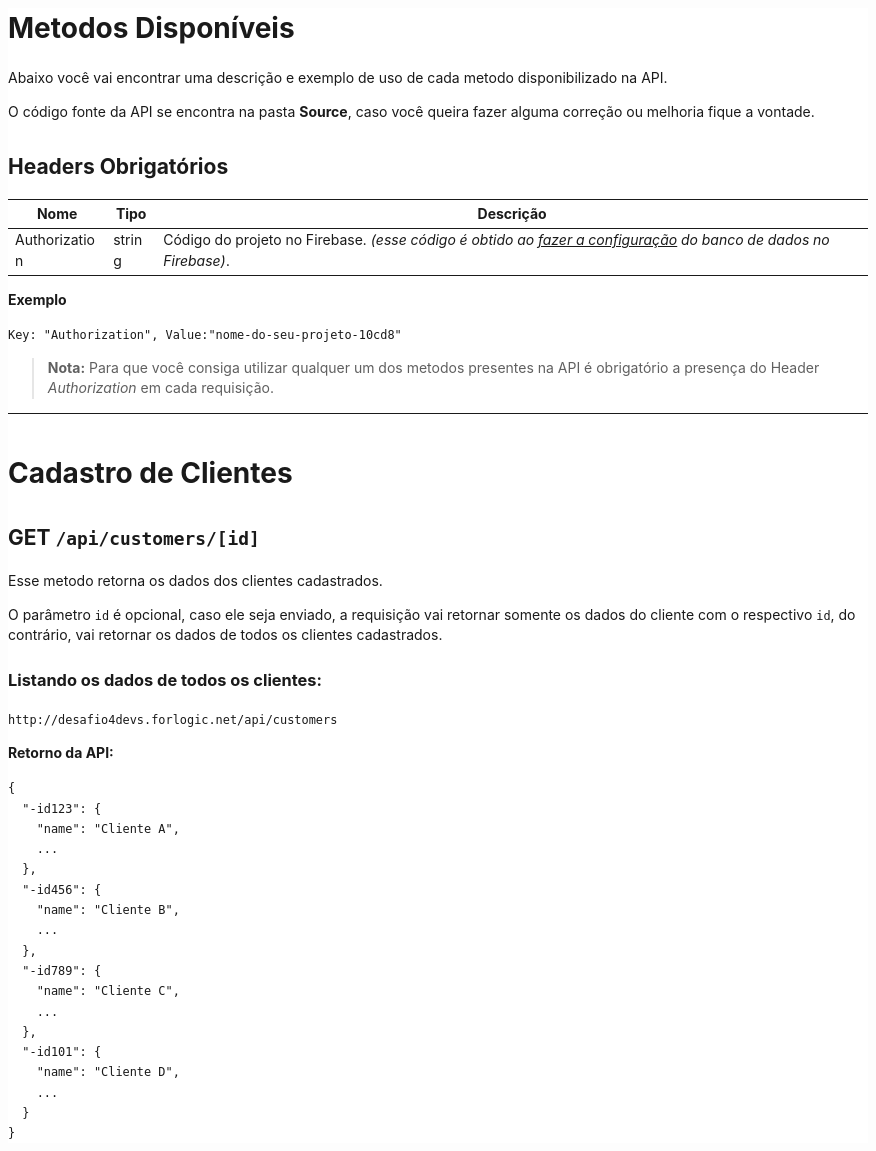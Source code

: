 # Metodos Disponíveis
Abaixo você vai encontrar uma descrição e exemplo de uso de cada metodo disponibilizado na API.

O código fonte da API se encontra na pasta **Source**, caso você queira fazer alguma correção ou melhoria fique a vontade.

## Headers Obrigatórios
Nome | Tipo | Descrição
---- | ---- | ---------
Authorization | string | Código do projeto no Firebase. *(esse código é obtido ao [fazer a configuração](https://github.com/ForLogic/desafio-4-devs/blob/master/API/Firebase%20Setup.md) do banco de dados no Firebase)*.

**Exemplo**
```
Key: "Authorization", Value:"nome-do-seu-projeto-10cd8"
```

> **Nota:** Para que você consiga utilizar qualquer um dos metodos presentes na API é obrigatório a presença do Header *Authorization* em cada requisição.

---

# Cadastro de Clientes
## GET `/api/customers/[id]`
Esse metodo retorna os dados dos clientes cadastrados.

O parâmetro `id` é opcional, caso ele seja enviado, a requisição vai retornar somente os dados do cliente com o respectivo `id`, do contrário, vai retornar os dados de todos os clientes cadastrados.

### Listando os dados de todos os clientes:
```
http://desafio4devs.forlogic.net/api/customers
```

**Retorno da API:**
```
{
  "-id123": {
    "name": "Cliente A",
    ...
  },
  "-id456": {
    "name": "Cliente B",
    ...
  },
  "-id789": {
    "name": "Cliente C",
    ...
  },
  "-id101": {
    "name": "Cliente D",
    ...
  }
} 
```
